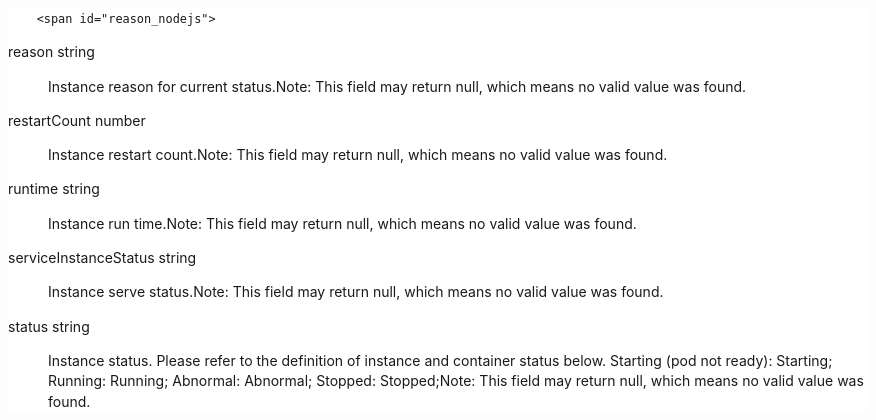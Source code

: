         <span id="reason_nodejs">
<a data-swiftype-name="resource-property" data-swiftype-type="text" href="#reason_nodejs" style="color: inherit; text-decoration: inherit;">reason</a>
</span>
        <span class="property-indicator"></span>
        <span class="property-type">string</span>
    </dt>
    <dd><p>Instance reason for current status.Note: This field may return null, which means no valid value was found.</p>
</dd><dt class="property-required"
            title="Required">
        <span id="restartcount_nodejs">
<a data-swiftype-name="resource-property" data-swiftype-type="text" href="#restartcount_nodejs" style="color: inherit; text-decoration: inherit;">restart<wbr>Count</a>
</span>
        <span class="property-indicator"></span>
        <span class="property-type">number</span>
    </dt>
    <dd><p>Instance restart count.Note: This field may return null, which means no valid value was found.</p>
</dd><dt class="property-required"
            title="Required">
        <span id="runtime_nodejs">
<a data-swiftype-name="resource-property" data-swiftype-type="text" href="#runtime_nodejs" style="color: inherit; text-decoration: inherit;">runtime</a>
</span>
        <span class="property-indicator"></span>
        <span class="property-type">string</span>
    </dt>
    <dd><p>Instance run time.Note: This field may return null, which means no valid value was found.</p>
</dd><dt class="property-required"
            title="Required">
        <span id="serviceinstancestatus_nodejs">
<a data-swiftype-name="resource-property" data-swiftype-type="text" href="#serviceinstancestatus_nodejs" style="color: inherit; text-decoration: inherit;">service<wbr>Instance<wbr>Status</a>
</span>
        <span class="property-indicator"></span>
        <span class="property-type">string</span>
    </dt>
    <dd><p>Instance serve status.Note: This field may return null, which means no valid value was found.</p>
</dd><dt class="property-required"
            title="Required">
        <span id="status_nodejs">
<a data-swiftype-name="resource-property" data-swiftype-type="text" href="#status_nodejs" style="color: inherit; text-decoration: inherit;">status</a>
</span>
        <span class="property-indicator"></span>
        <span class="property-type">string</span>
    </dt>
    <dd><p>Instance status. Please refer to the definition of instance and container status below. Starting (pod not ready): Starting; Running: Running; Abnormal: Abnormal; Stopped: Stopped;Note: This field may return null, which means no valid value was found.</p>
</dd></dl>
</pulumi-choosable>
</div>
